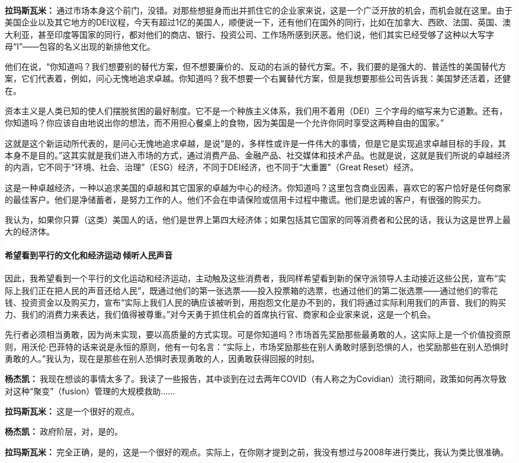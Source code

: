  </p>
 <p>
  <strong>
   拉玛斯瓦米：
  </strong>
  通过市场本身这个前门，没错。对那些想挺身而出并抓住它的企业家来说，这是一个广泛开放的机会，而机会就在这里。由于美国企业以及其它地方的DEI议程，今天有超过1亿的美国人，顺便说一下，还有他们在国外的同行，比如在加拿大、西欧、法国、英国、澳大利亚，甚至印度等国家的同行，都对他们的商店、银行、投资公司、工作场所感到厌恶。他们说，他们其实已经受够了这种以大写字母“I”——包容的名义出现的新排他文化。
 </p>
 <p>
  他们在说，“你知道吗？我们想要别的替代方案，但不想要廉价的、反动的右派的替代方案。不，我们要的是强大的、普适性的美国替代方案，它们代表着，例如，问心无愧地追求卓越。你知道吗？我不想要一个右翼替代方案，但是我想要那些公司告诉我：美国梦还活着，还健在。
 </p>
 <p>
  资本主义是人类已知的使人们摆脱贫困的最好制度。它不是一个种族主义体系，我们用不着用（DEI）三个字母的缩写来为它道歉。还有，你知道吗？你应该自由地说出你的想法，而不用担心餐桌上的食物，因为美国是一个允许你同时享受这两种自由的国家。”
 </p>
 <p>
  这就是这个新运动所代表的，是问心无愧地追求卓越，是说“是的，多样性或许是一件伟大的事情，但是它是实现追求卓越目标的手段，其本身不是目的。”这其实就是我们进入市场的方式，通过消费产品、金融产品、社交媒体和技术产品。也就是说，这就是我们所说的卓越经济的内涵，它不同于“环境、社会、治理”（ESG）经济，不同于DEI经济，也不同于“大重置”（Great Reset）经济。
 </p>
 <p>
  这是一种卓越经济，一种以追求美国的卓越和其它国家的卓越为中心的经济。你知道吗？这里包含商业因素，喜欢它的客户恰好是任何商家的最佳客户。他们是净储蓄者，是努力工作的人。他们不会在申请保险或信用卡过程中撒谎。他们是忠诚的客户，有很强的购买力。
 </p>
 <p>
  我认为，如果你只算（这类）美国人的话，他们是世界上第四大经济体；如果包括其它国家的同等消费者和公民的话，我认为这是世界上最大的经济体。
 </p>
 <h4>
  希望看到平行的文化和经济运动 倾听人民声音
 </h4>
 <p>
  因此，我希望看到一个平行的文化运动和经济运动，主动触及这些消费者，我同样希望看到新的保守派领导人主动接近这些公民，宣布“实际上我们正在把人民的声音还给人民”，既通过他们的第一张选票——投入投票箱的选票，也通过他们的第二张选票——通过他们的零花钱、投资资金以及购买力，宣布“实际上我们人民的确应该被听到，用抱怨文化是办不到的，我们将通过实际利用我们的声音、我们的购买力、我们的消费力来表达，我们值得被尊重。”对今天勇于抓住机会的首席执行官、商家和企业家来说，这是一个机会。
 </p>
 <p>
  先行者必须相当勇敢，因为尚未实现，要以高质量的方式实现。可是你知道吗？市场首先奖励那些最勇敢的人，这实际上是一个价值投资原则，用沃伦‧巴菲特的话来说是永恒的原则，他有一句名言：“实际上，市场奖励那些在别人勇敢时感到恐惧的人，也奖励那些在别人恐惧时勇敢的人。”我认为，现在是那些在别人恐惧时表现勇敢的人，因勇敢获得回报的时刻。
 </p>
 <p>
  <strong>
   杨杰凯：
  </strong>
  我现在想谈的事情太多了。我读了一些报告，其中谈到在过去两年COVID（有人称之为Covidian）流行期间，政策如何再次导致对这种“聚变”（fusion）管理的大规模救助……
 </p>
 <p>
  <strong>
   拉玛斯瓦米：
  </strong>
  这是一个很好的观点。
 </p>
 <p>
  <strong>
   杨杰凯：
  </strong>
  政府阶层，对，是的。
 </p>
 <p>
  <strong>
   拉玛斯瓦米：
  </strong>
  完全正确，是的，这是一个很好的观点。实际上，在你刚才提到之前，我没有想过与2008年进行类比，我认为类比很准确。
 </p>
 <p>